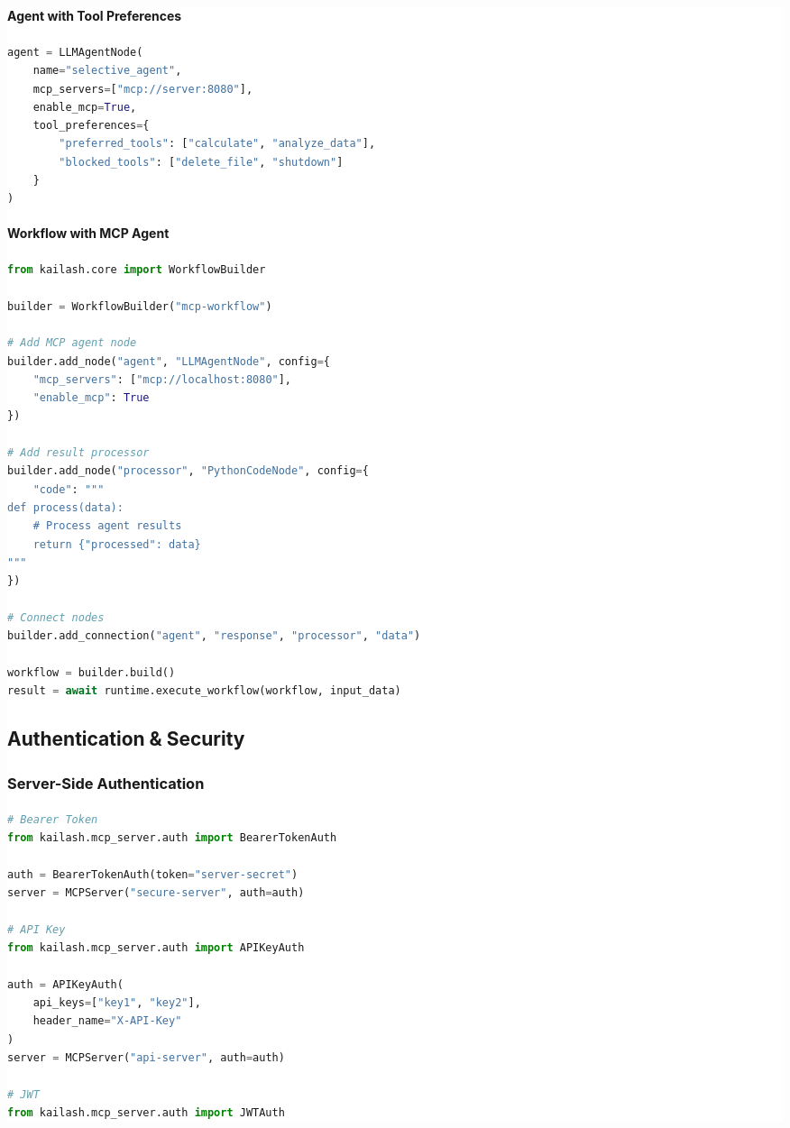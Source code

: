 #### Agent with Tool Preferences

```python
agent = LLMAgentNode(
    name="selective_agent",
    mcp_servers=["mcp://server:8080"],
    enable_mcp=True,
    tool_preferences={
        "preferred_tools": ["calculate", "analyze_data"],
        "blocked_tools": ["delete_file", "shutdown"]
    }
)
```

#### Workflow with MCP Agent

```python
from kailash.core import WorkflowBuilder

builder = WorkflowBuilder("mcp-workflow")

# Add MCP agent node
builder.add_node("agent", "LLMAgentNode", config={
    "mcp_servers": ["mcp://localhost:8080"],
    "enable_mcp": True
})

# Add result processor
builder.add_node("processor", "PythonCodeNode", config={
    "code": """
def process(data):
    # Process agent results
    return {"processed": data}
"""
})

# Connect nodes
builder.add_connection("agent", "response", "processor", "data")

workflow = builder.build()
result = await runtime.execute_workflow(workflow, input_data)
```

## Authentication & Security

### Server-Side Authentication

```python
# Bearer Token
from kailash.mcp_server.auth import BearerTokenAuth

auth = BearerTokenAuth(token="server-secret")
server = MCPServer("secure-server", auth=auth)

# API Key
from kailash.mcp_server.auth import APIKeyAuth

auth = APIKeyAuth(
    api_keys=["key1", "key2"],
    header_name="X-API-Key"
)
server = MCPServer("api-server", auth=auth)

# JWT
from kailash.mcp_server.auth import JWTAuth
```